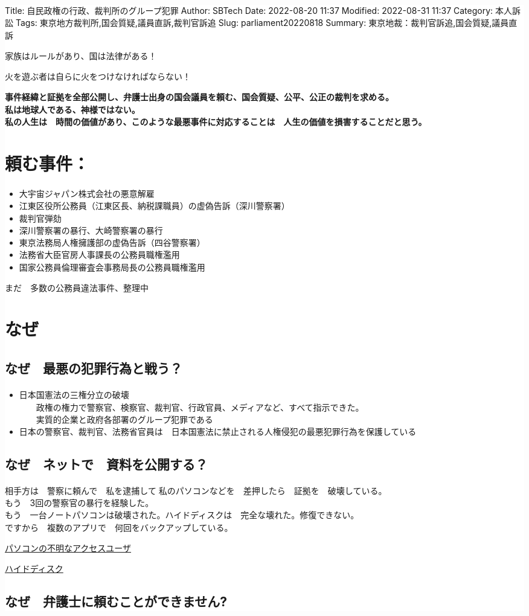 Title: 自民政権の行政、裁判所のグループ犯罪
Author: SBTech
Date: 2022-08-20 11:37
Modified: 2022-08-31 11:37
Category: 本人訴訟
Tags: 東京地方裁判所,国会質疑,議員直訴,裁判官訴追
Slug: parliament20220818
Summary: 東京地裁：裁判官訴追,国会質疑,議員直訴
  
家族はルールがあり、国は法律がある！  
  
火を遊ぶ者は自らに火をつけなければならない！  
  
**事件経緯と証拠を全部公開し、弁護士出身の国会議員を頼む、国会質疑、公平、公正の裁判を求める。**  
**私は地球人である、神様ではない。**  
**私の人生は　時間の価値があり、このような最悪事件に対応することは　人生の価値を損害することだと思う。**  
  
  
# 頼む事件：  
- 大宇宙ジャパン株式会社の悪意解雇  
- 江東区役所公務員（江東区長、納税課職員）の虚偽告訴（深川警察署）  
- 裁判官弾劾   
- 深川警察署の暴行、大崎警察署の暴行  
- 東京法務局人権擁護部の虚偽告訴（四谷警察署）
- 法務省大臣官房人事課長の公務員職権濫用
- 国家公務員倫理審査会事務局長の公務員職権濫用
    
まだ　多数の公務員違法事件、整理中   
  
  
# なぜ
## なぜ　最悪の犯罪行為と戦う？

- 日本国憲法の三権分立の破壊  
　　政権の権力で警察官、検察官、裁判官、行政官員、メディアなど、すべて指示できた。  
　　実質的企業と政府各部署のグループ犯罪である  
- 日本の警察官、裁判官、法務省官員は　日本国憲法に禁止される人権侵犯の最悪犯罪行為を保護している  
  
## なぜ　ネットで　資料を公開する？
   
相手方は　警察に頼んで　私を逮捕して 私のパソコンなどを　差押したら　証拠を　破壊している。  
もう　3回の警察官の暴行を経験した。  
もう　一台ノートパソコンは破壊された。ハイドディスクは　完全な壊れた。修復できない。  
ですから　複数のアプリで　何回をバックアップしている。  
  
[パソコンの不明なアクセスユーザ]({attach}大宇宙ジャパン/user_jp.png)  
  
[ハイドディスク]({attach}大宇宙ジャパン/harddisk.png)
  
## なぜ　弁護士に頼むことができません?
  